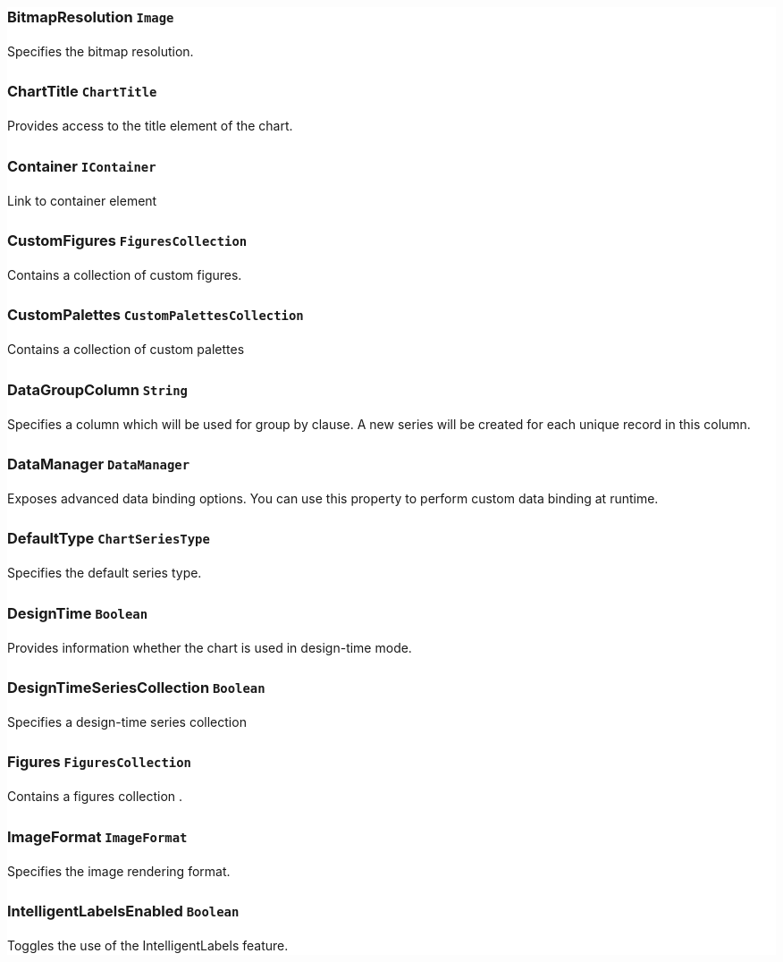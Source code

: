 ###  BitmapResolution `Image`

Specifies the bitmap resolution.

###  ChartTitle `ChartTitle`

Provides access to the title element of the chart.

###  Container `IContainer`

Link to container element

###  CustomFigures `FiguresCollection`

Contains a collection of custom figures.

###  CustomPalettes `CustomPalettesCollection`

Contains a collection of custom palettes

###  DataGroupColumn `String`

Specifies a column which will be used for group by clause. A new series will be
            created for each unique record in this column.

###  DataManager `DataManager`

Exposes advanced data binding options. You can use this property to perform custom
            data binding at runtime.

###  DefaultType `ChartSeriesType`

Specifies the default series type.

###  DesignTime `Boolean`

Provides information whether the chart is used in design-time mode.

###  DesignTimeSeriesCollection `Boolean`

Specifies a design-time series collection

###  Figures `FiguresCollection`

Contains a figures collection .

###  ImageFormat `ImageFormat`

Specifies the image rendering format.

###  IntelligentLabelsEnabled `Boolean`

Toggles the use of the IntelligentLabels feature.
